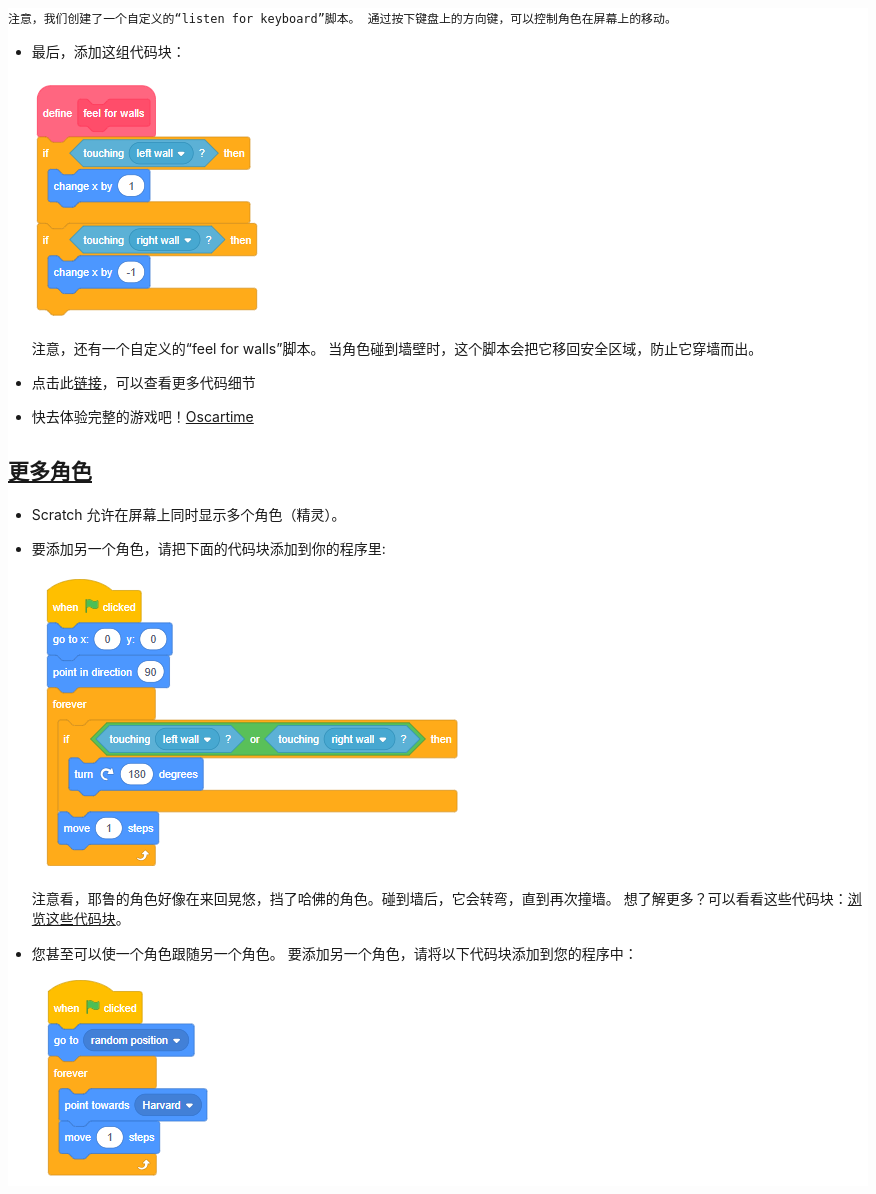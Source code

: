     注意，我们创建了一个自定义的“listen for keyboard”脚本。 通过按下键盘上的方向键，可以控制角色在屏幕上的移动。

-   最后，添加这组代码块：

    ![](/img/cs50/strach15.png "if")

    注意，还有一个自定义的“feel for walls”脚本。 当角色碰到墙壁时，这个脚本会把它移回安全区域，防止它穿墙而出。

-   点击此[链接](https://scratch.mit.edu/projects/565121265)，可以查看更多代码细节
-   快去体验完整的游戏吧！[Oscartime](https://scratch.mit.edu/projects/277537196)

## [更多角色](#more-sprites)
-   Scratch 允许在屏幕上同时显示多个角色（精灵）。
-   要添加另一个角色，请把下面的代码块添加到你的程序里:
    
    ![](/img/cs50/strach16.png "if")
    
    注意看，耶鲁的角色好像在来回晃悠，挡了哈佛的角色。碰到墙后，它会转弯，直到再次撞墙。 想了解更多？可以看看这些代码块：[浏览这些代码块](https://scratch.mit.edu/projects/565127193)。
    
-   您甚至可以使一个角色跟随另一个角色。 要添加另一个角色，请将以下代码块添加到您的程序中：
    
    ![](/img/cs50/strach17.png "if")
    